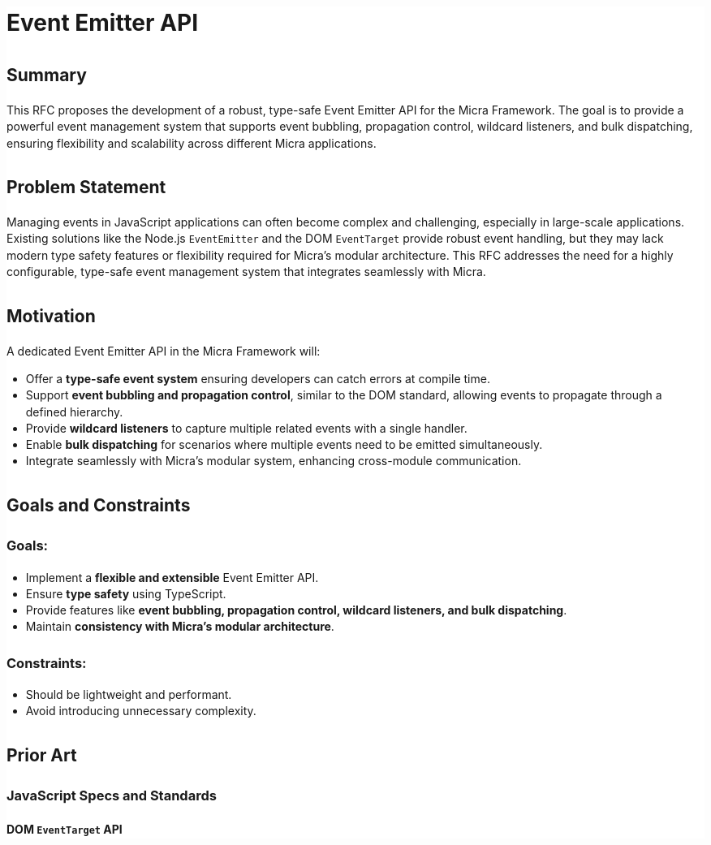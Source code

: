 # Event Emitter API

## **Summary**

This RFC proposes the development of a robust, type-safe Event Emitter API for the Micra Framework. The goal is to provide a powerful event management system that supports event bubbling, propagation control, wildcard listeners, and bulk dispatching, ensuring flexibility and scalability across different Micra applications.

## **Problem Statement**

Managing events in JavaScript applications can often become complex and challenging, especially in large-scale applications. Existing solutions like the Node.js `EventEmitter` and the DOM `EventTarget` provide robust event handling, but they may lack modern type safety features or flexibility required for Micra’s modular architecture. This RFC addresses the need for a highly configurable, type-safe event management system that integrates seamlessly with Micra.

## **Motivation**

A dedicated Event Emitter API in the Micra Framework will:

- Offer a **type-safe event system** ensuring developers can catch errors at compile time.
- Support **event bubbling and propagation control**, similar to the DOM standard, allowing events to propagate through a defined hierarchy.
- Provide **wildcard listeners** to capture multiple related events with a single handler.
- Enable **bulk dispatching** for scenarios where multiple events need to be emitted simultaneously.
- Integrate seamlessly with Micra’s modular system, enhancing cross-module communication.

## **Goals and Constraints**

### Goals:

- Implement a **flexible and extensible** Event Emitter API.
- Ensure **type safety** using TypeScript.
- Provide features like **event bubbling, propagation control, wildcard listeners, and bulk dispatching**.
- Maintain **consistency with Micra’s modular architecture**.

### Constraints:

- Should be lightweight and performant.
- Avoid introducing unnecessary complexity.

## **Prior Art**

### JavaScript Specs and Standards

#### **DOM `EventTarget` API**
